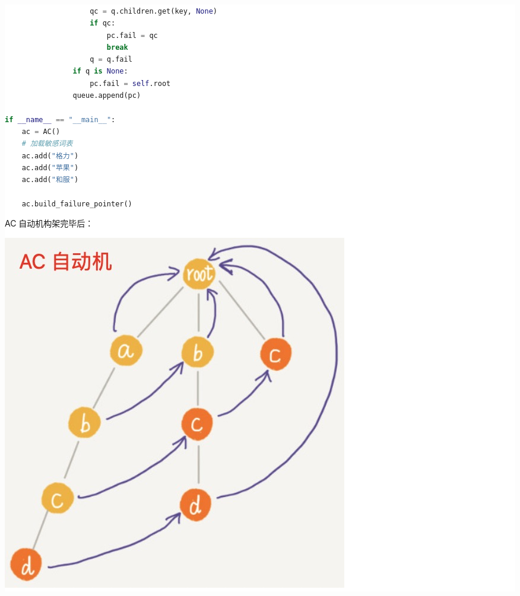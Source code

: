 ```python
                    qc = q.children.get(key, None)
                    if qc:
                        pc.fail = qc
                        break
                    q = q.fail
                if q is None:
                    pc.fail = self.root
                queue.append(pc)

if __name__ == "__main__":
    ac = AC()
    # 加载敏感词表
    ac.add("格力")
    ac.add("苹果")
    ac.add("和服")

    ac.build_failure_pointer()
```

AC 自动机构架完毕后：

![](../image/20191210191527.jpg)
